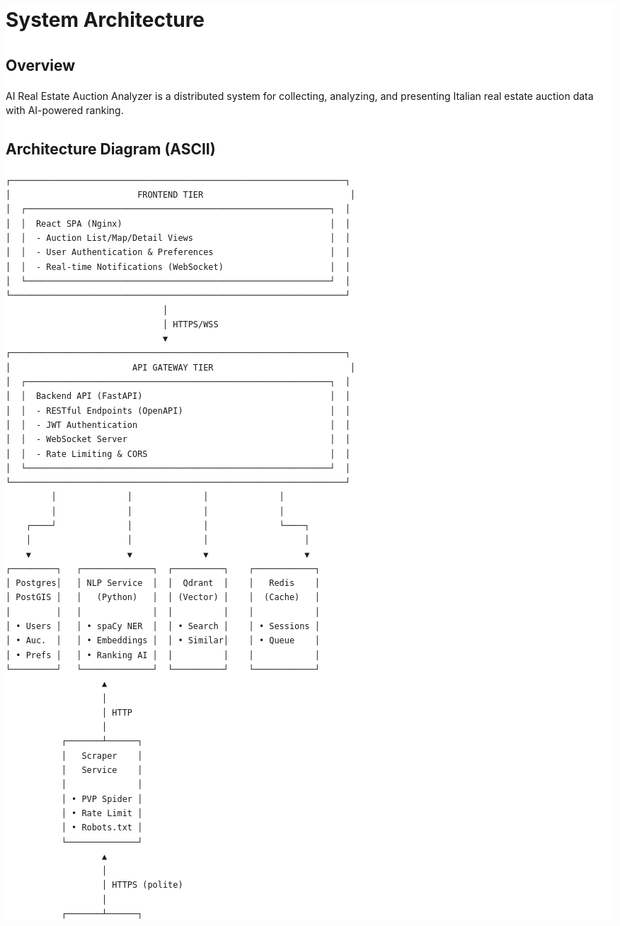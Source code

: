 # System Architecture

## Overview

AI Real Estate Auction Analyzer is a distributed system for collecting, analyzing, and presenting Italian real estate auction data with AI-powered ranking.

## Architecture Diagram (ASCII)

```
┌──────────────────────────────────────────────────────────────────┐
│                         FRONTEND TIER                             │
│  ┌────────────────────────────────────────────────────────────┐  │
│  │  React SPA (Nginx)                                         │  │
│  │  - Auction List/Map/Detail Views                           │  │
│  │  - User Authentication & Preferences                       │  │
│  │  - Real-time Notifications (WebSocket)                     │  │
│  └────────────────────────────────────────────────────────────┘  │
└──────────────────────────────────────────────────────────────────┘
                               │
                               │ HTTPS/WSS
                               ▼
┌──────────────────────────────────────────────────────────────────┐
│                        API GATEWAY TIER                           │
│  ┌────────────────────────────────────────────────────────────┐  │
│  │  Backend API (FastAPI)                                     │  │
│  │  - RESTful Endpoints (OpenAPI)                             │  │
│  │  - JWT Authentication                                      │  │
│  │  - WebSocket Server                                        │  │
│  │  - Rate Limiting & CORS                                    │  │
│  └────────────────────────────────────────────────────────────┘  │
└──────────────────────────────────────────────────────────────────┘
         │              │              │              │
         │              │              │              │
    ┌────┘              │              │              └────┐
    │                   │              │                   │
    ▼                   ▼              ▼                   ▼
┌─────────┐   ┌──────────────┐  ┌──────────┐    ┌────────────┐
│ Postgres│   │ NLP Service  │  │  Qdrant  │    │   Redis    │
│ PostGIS │   │   (Python)   │  │ (Vector) │    │  (Cache)   │
│         │   │              │  │          │    │            │
│ • Users │   │ • spaCy NER  │  │ • Search │    │ • Sessions │
│ • Auc.  │   │ • Embeddings │  │ • Similar│    │ • Queue    │
│ • Prefs │   │ • Ranking AI │  │          │    │            │
└─────────┘   └──────────────┘  └──────────┘    └────────────┘
                   ▲
                   │
                   │ HTTP
                   │
           ┌───────┴──────┐
           │   Scraper    │
           │   Service    │
           │              │
           │ • PVP Spider │
           │ • Rate Limit │
           │ • Robots.txt │
           └──────────────┘
                   ▲
                   │
                   │ HTTPS (polite)
                   │
           ┌───────┴──────┐
```
